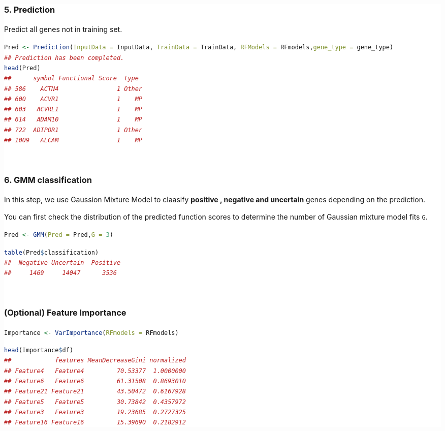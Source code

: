 ### 5. Prediction

Predict all genes not in training set. 

```R
Pred <- Prediction(InputData = InputData, TrainData = TrainData, RFModels = RFmodels,gene_type = gene_type)
## Prediction has been completed.
head(Pred)
##      symbol Functional Score  type
## 586    ACTN4                1 Other
## 600    ACVR1                1    MP
## 603   ACVRL1                1    MP
## 614   ADAM10                1    MP
## 722  ADIPOR1                1 Other
## 1009   ALCAM                1    MP
```

&nbsp;

### 6. GMM classification

In this step, we use Gaussion Mixture Model to claasify **positive , negative and uncertain** genes depending on the prediction.

You can first check the distribution of the predicted function scores to determine the number of Gaussian mixture model fits `G`.

```R
Pred <- GMM(Pred = Pred,G = 3)
```

```R
table(Pred$classification)
##  Negative Uncertain  Positive 
##     1469     14047      3536
```

&nbsp;

### (Optional) Feature Importance

```R
Importance <- VarImportance(RFmodels = RFmodels)
```

```R
head(Importance$df)
##            features MeanDecreaseGini normalized
## Feature4   Feature4         70.53377  1.0000000
## Feature6   Feature6         61.31508  0.8693010
## Feature21 Feature21         43.50472  0.6167928
## Feature5   Feature5         30.73842  0.4357972
## Feature3   Feature3         19.23685  0.2727325
## Feature16 Feature16         15.39690  0.2182912
```
